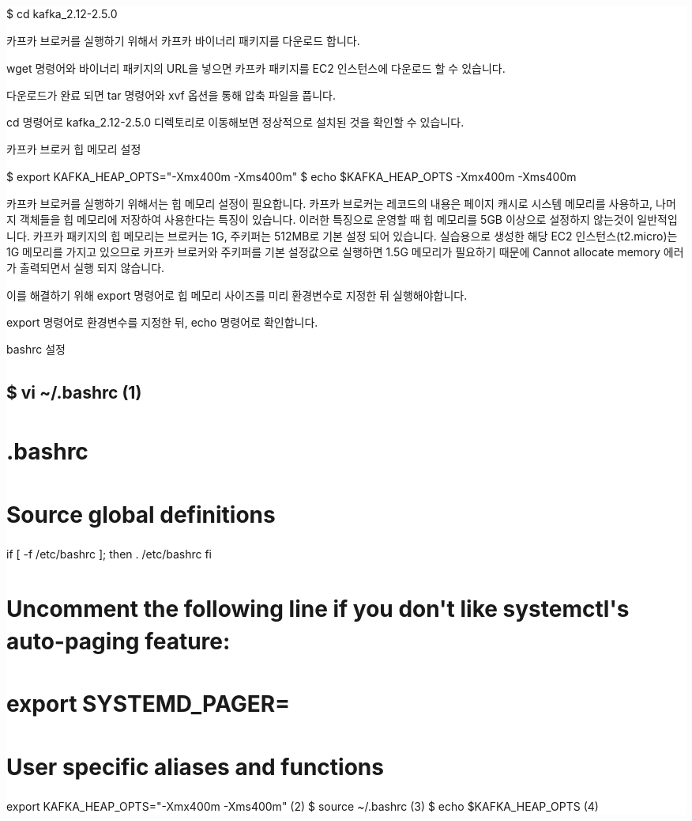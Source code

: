 $ cd kafka_2.12-2.5.0
 

카프카 브로커를 실행하기 위해서 카프카 바이너리 패키지를 다운로드 합니다.

wget 명령어와 바이너리 패키지의 URL을 넣으면 카프카 패키지를 EC2 인스턴스에 다운로드 할 수 있습니다.

다운로드가 완료 되면 tar 명령어와 xvf 옵션을 통해 압축 파일을 풉니다.

cd 명령어로 kafka_2.12-2.5.0 디렉토리로 이동해보면 정상적으로 설치된 것을 확인할 수 있습니다.

 

 

카프카 브로커 힙 메모리 설정

$ export KAFKA_HEAP_OPTS="-Xmx400m -Xms400m"
$ echo $KAFKA_HEAP_OPTS
-Xmx400m -Xms400m
 

카프카 브로커를 실행하기 위해서는 힙 메모리 설정이 필요합니다. 카프카 브로커는 레코드의 내용은 페이지 캐시로 시스템 메모리를 사용하고, 나머지 객체들을 힙 메모리에 저장하여 사용한다는 특징이 있습니다. 이러한 특징으로 운영할 때 힙 메모리를 5GB 이상으로 설정하지 않는것이 일반적입니다. 카프카 패키지의 힙 메모리는 브로커는 1G, 주키퍼는 512MB로 기본 설정 되어 있습니다. 실습용으로 생성한 해당 EC2 인스턴스(t2.micro)는 1G 메모리를 가지고 있으므로 카프카 브로커와 주키퍼를 기본 설정값으로 실행하면 1.5G 메모리가 필요하기 때문에 Cannot allocate memory 에러가 출력되면서 실행 되지 않습니다.

 

이를 해결하기 위해 export 명령어로 힙 메모리 사이즈를 미리 환경변수로 지정한 뒤 실행해야합니다.

export 명령어로 환경변수를 지정한 뒤, echo 명령어로 확인합니다.

 

 

bashrc 설정

$ vi ~/.bashrc   (1)
----------------------------------------------------------------------------------
# .bashrc

# Source global definitions
if [ -f /etc/bashrc ]; then
        . /etc/bashrc
fi

# Uncomment the following line if you don't like systemctl's auto-paging feature:
# export SYSTEMD_PAGER=

# User specific aliases and functions
export KAFKA_HEAP_OPTS="-Xmx400m -Xms400m"  (2)
$ source ~/.bashrc (3)
$ echo $KAFKA_HEAP_OPTS (4)
 
